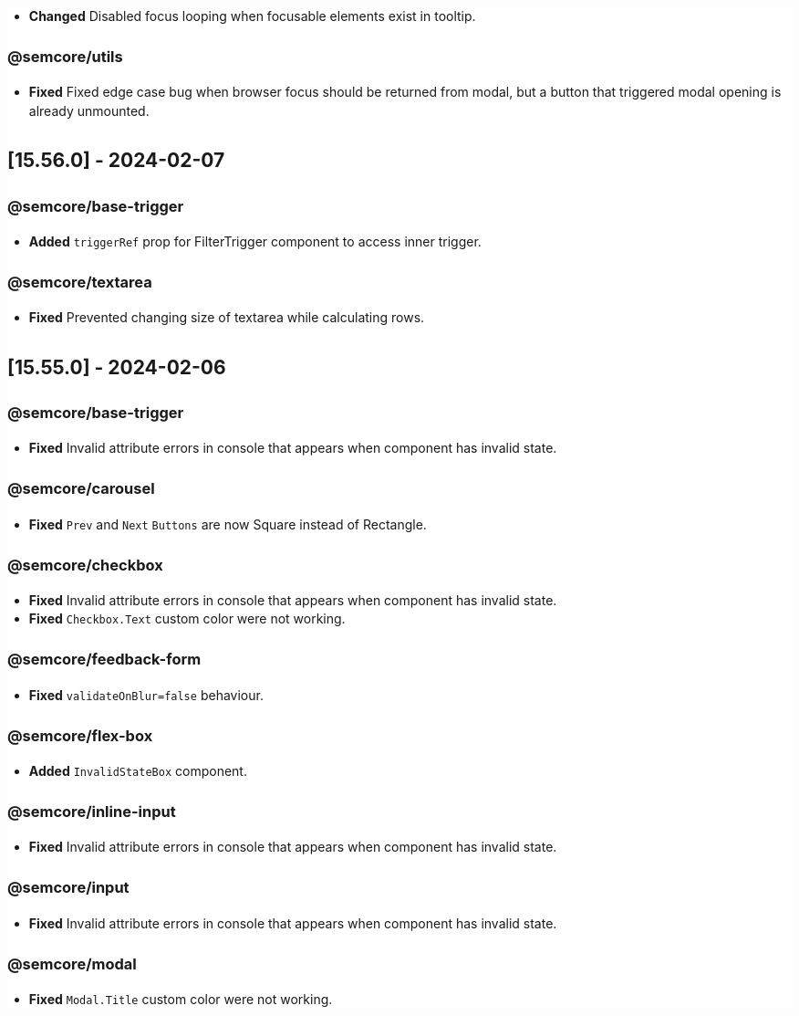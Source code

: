 - **Changed** Disabled focus looping when focusable elements exist in tooltip.

### @semcore/utils

- **Fixed** Fixed edge case bug when browser focus should be returned from modal, but a button that triggered modal opening is already unmounted.

## [15.56.0] - 2024-02-07

### @semcore/base-trigger

- **Added** `triggerRef` prop for FilterTrigger component to access inner trigger.

### @semcore/textarea

- **Fixed** Prevented changing size of textarea while calculating rows.

## [15.55.0] - 2024-02-06

### @semcore/base-trigger

- **Fixed** Invalid attribute errors in console that appears when component has invalid state.

### @semcore/carousel

- **Fixed** `Prev` and `Next` `Buttons` are now Square instead of Rectangle.

### @semcore/checkbox

- **Fixed** Invalid attribute errors in console that appears when component has invalid state.
- **Fixed** `Checkbox.Text` custom color were not working.

### @semcore/feedback-form

- **Fixed** `validateOnBlur=false` behaviour.

### @semcore/flex-box

- **Added** `InvalidStateBox` component.

### @semcore/inline-input

- **Fixed** Invalid attribute errors in console that appears when component has invalid state.

### @semcore/input

- **Fixed** Invalid attribute errors in console that appears when component has invalid state.

### @semcore/modal

- **Fixed** `Modal.Title` custom color were not working.
